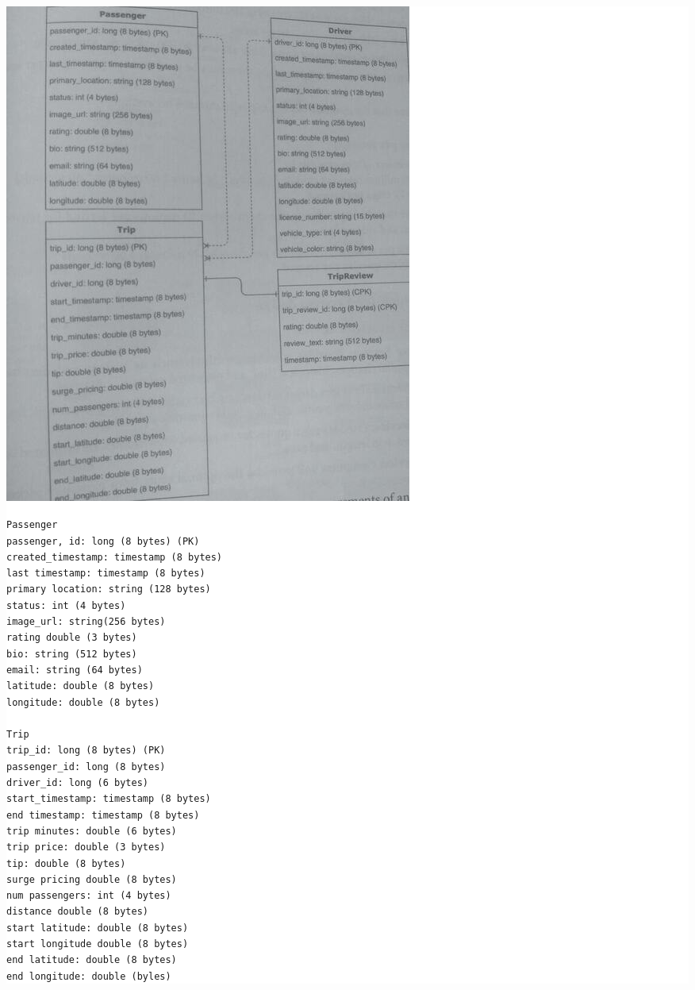 ![](imgs/0075.jpg)

```
Passenger
passenger, id: long (8 bytes) (PK)
created_timestamp: timestamp (8 bytes)
last timestamp: timestamp (8 bytes)
primary location: string (128 bytes)
status: int (4 bytes)
image_url: string(256 bytes)
rating double (3 bytes)
bio: string (512 bytes)
email: string (64 bytes)
latitude: double (8 bytes)
longitude: double (8 bytes)

Trip
trip_id: long (8 bytes) (PK)
passenger_id: long (8 bytes)
driver_id: long (6 bytes)
start_timestamp: timestamp (8 bytes)
end timestamp: timestamp (8 bytes)
trip minutes: double (6 bytes)
trip price: double (3 bytes)
tip: double (8 bytes)
surge pricing double (8 bytes)
num passengers: int (4 bytes)
distance double (8 bytes)
start latitude: double (8 bytes)
start longitude double (8 bytes)
end latitude: double (8 bytes)
end longitude: double (byles)

```